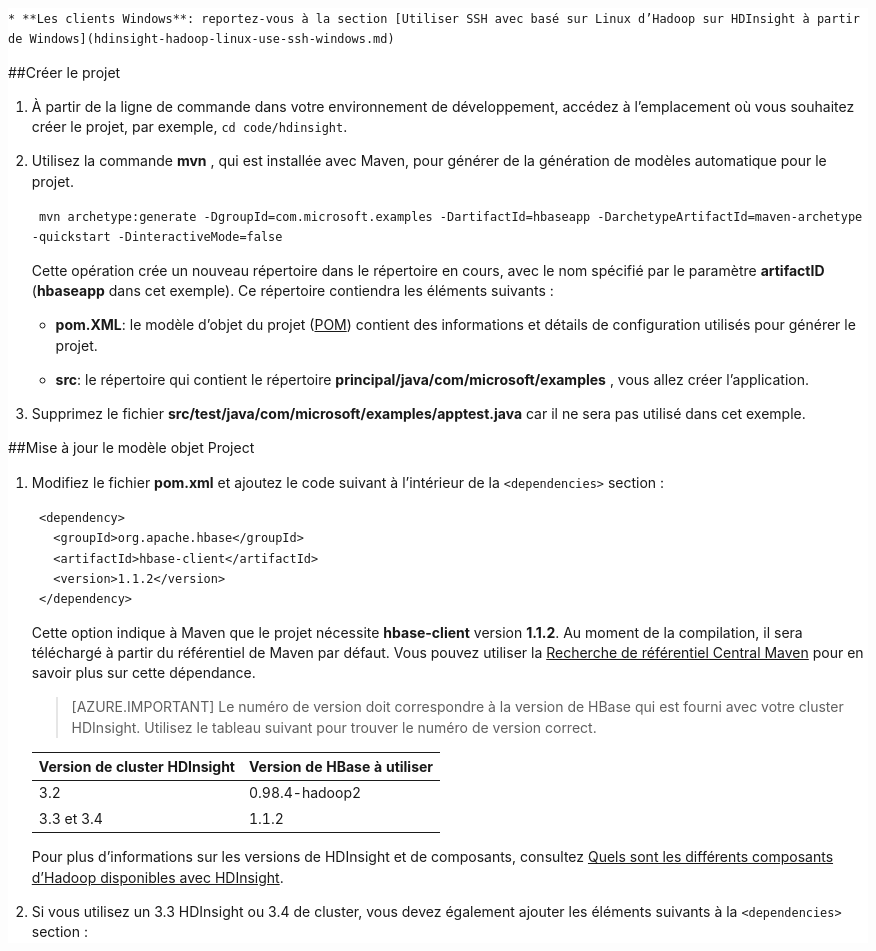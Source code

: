     * **Les clients Windows**: reportez-vous à la section [Utiliser SSH avec basé sur Linux d’Hadoop sur HDInsight à partir de Windows](hdinsight-hadoop-linux-use-ssh-windows.md)

##<a name="create-the-project"></a>Créer le projet

1. À partir de la ligne de commande dans votre environnement de développement, accédez à l’emplacement où vous souhaitez créer le projet, par exemple, `cd code/hdinsight`.

2. Utilisez la commande __mvn__ , qui est installée avec Maven, pour générer de la génération de modèles automatique pour le projet.

        mvn archetype:generate -DgroupId=com.microsoft.examples -DartifactId=hbaseapp -DarchetypeArtifactId=maven-archetype-quickstart -DinteractiveMode=false

    Cette opération crée un nouveau répertoire dans le répertoire en cours, avec le nom spécifié par le paramètre __artifactID__ (**hbaseapp** dans cet exemple). Ce répertoire contiendra les éléments suivants :

    * __pom.XML__: le modèle d’objet du projet ([POM](http://maven.apache.org/guides/introduction/introduction-to-the-pom.html)) contient des informations et détails de configuration utilisés pour générer le projet.

    * __src__: le répertoire qui contient le répertoire __principal/java/com/microsoft/examples__ , vous allez créer l’application.

3. Supprimez le fichier __src/test/java/com/microsoft/examples/apptest.java__ car il ne sera pas utilisé dans cet exemple.

##<a name="update-the-project-object-model"></a>Mise à jour le modèle objet Project

1. Modifiez le fichier __pom.xml__ et ajoutez le code suivant à l’intérieur de la `<dependencies>` section :

        <dependency>
          <groupId>org.apache.hbase</groupId>
          <artifactId>hbase-client</artifactId>
          <version>1.1.2</version>
        </dependency>

    Cette option indique à Maven que le projet nécessite __hbase-client__ version __1.1.2__. Au moment de la compilation, il sera téléchargé à partir du référentiel de Maven par défaut. Vous pouvez utiliser la [Recherche de référentiel Central Maven](http://search.maven.org/#artifactdetails%7Corg.apache.hbase%7Chbase-client%7C0.98.4-hadoop2%7Cjar) pour en savoir plus sur cette dépendance.

    > [AZURE.IMPORTANT] Le numéro de version doit correspondre à la version de HBase qui est fourni avec votre cluster HDInsight. Utilisez le tableau suivant pour trouver le numéro de version correct.

  	| Version de cluster HDInsight | Version de HBase à utiliser |
  	| ----- | ----- |
  	| 3.2 | 0.98.4-hadoop2 |
  	| 3.3 et 3.4 | 1.1.2 |

    Pour plus d’informations sur les versions de HDInsight et de composants, consultez [Quels sont les différents composants d’Hadoop disponibles avec HDInsight](hdinsight-component-versioning.md).

2. Si vous utilisez un 3.3 HDInsight ou 3.4 de cluster, vous devez également ajouter les éléments suivants à la `<dependencies>` section :

